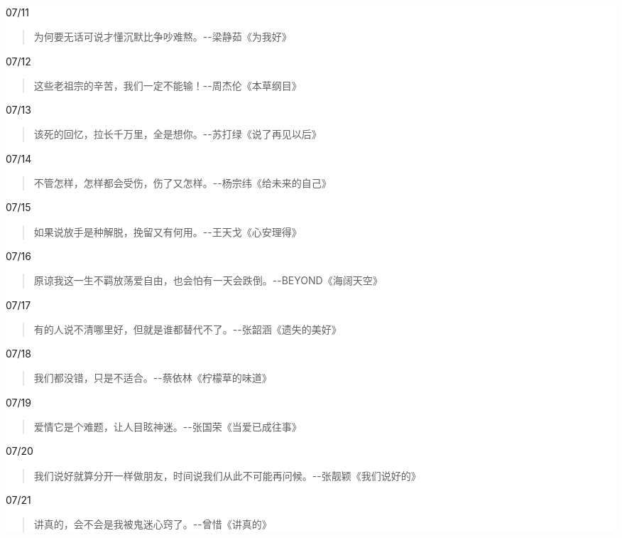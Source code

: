 07/11
> 为何要无话可说才懂沉默比争吵难熬。--梁静茹《为我好》

07/12
> 这些老祖宗的辛苦，我们一定不能输！--周杰伦《本草纲目》

07/13
> 该死的回忆，拉长千万里，全是想你。--苏打绿《说了再见以后》

07/14
> 不管怎样，怎样都会受伤，伤了又怎样。--杨宗纬《给未来的自己》

07/15
> 如果说放手是种解脱，挽留又有何用。--王天戈《心安理得》

07/16
> 原谅我这一生不羁放荡爱自由，也会怕有一天会跌倒。--BEYOND《海阔天空》

07/17
> 有的人说不清哪里好，但就是谁都替代不了。--张韶涵《遗失的美好》

07/18
> 我们都没错，只是不适合。--蔡依林《柠檬草的味道》

07/19
> 爱情它是个难题，让人目眩神迷。--张国荣《当爱已成往事》

07/20
> 我们说好就算分开一样做朋友，时间说我们从此不可能再问候。--张靓颖《我们说好的》

07/21
> 讲真的，会不会是我被鬼迷心窍了。--曾惜《讲真的》
